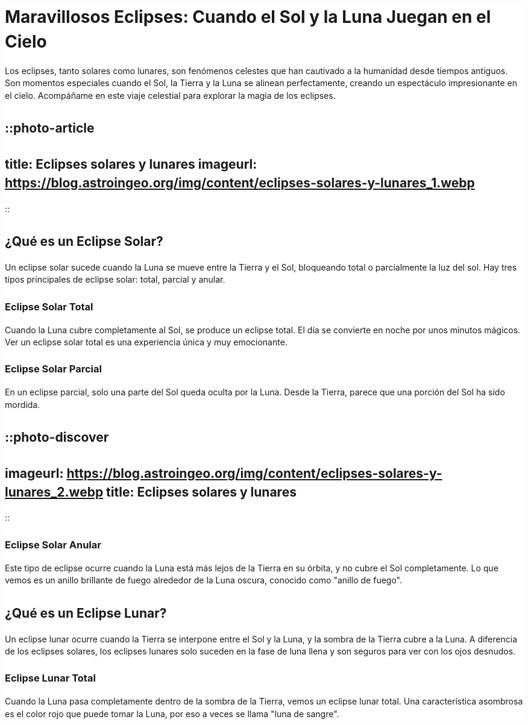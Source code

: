 # Maravillosos Eclipses: Cuando el Sol y la Luna Juegan en el Cielo

Los eclipses, tanto solares como lunares, son fenómenos celestes que han cautivado a la humanidad desde tiempos antiguos. Son momentos especiales cuando el Sol, la Tierra y la Luna se alinean perfectamente, creando un espectáculo impresionante en el cielo. Acompáñame en este viaje celestial para explorar la magia de los eclipses.

::photo-article
---
title: Eclipses solares y lunares
imageurl: https://blog.astroingeo.org/img/content/eclipses-solares-y-lunares_1.webp
---
::

## ¿Qué es un Eclipse Solar?

Un eclipse solar sucede cuando la Luna se mueve entre la Tierra y el Sol, bloqueando total o parcialmente la luz del sol. Hay tres tipos principales de eclipse solar: total, parcial y anular.

### Eclipse Solar Total
Cuando la Luna cubre completamente al Sol, se produce un eclipse total. El día se convierte en noche por unos minutos mágicos. Ver un eclipse solar total es una experiencia única y muy emocionante.

### Eclipse Solar Parcial
En un eclipse parcial, solo una parte del Sol queda oculta por la Luna. Desde la Tierra, parece que una porción del Sol ha sido mordida.


::photo-discover
---
imageurl: https://blog.astroingeo.org/img/content/eclipses-solares-y-lunares_2.webp
title: Eclipses solares y lunares
---
::

### Eclipse Solar Anular
Este tipo de eclipse ocurre cuando la Luna está más lejos de la Tierra en su órbita, y no cubre el Sol completamente. Lo que vemos es un anillo brillante de fuego alrededor de la Luna oscura, conocido como "anillo de fuego".

## ¿Qué es un Eclipse Lunar?

Un eclipse lunar ocurre cuando la Tierra se interpone entre el Sol y la Luna, y la sombra de la Tierra cubre a la Luna. A diferencia de los eclipses solares, los eclipses lunares solo suceden en la fase de luna llena y son seguros para ver con los ojos desnudos.

### Eclipse Lunar Total
Cuando la Luna pasa completamente dentro de la sombra de la Tierra, vemos un eclipse lunar total. Una característica asombrosa es el color rojo que puede tomar la Luna, por eso a veces se llama "luna de sangre".
